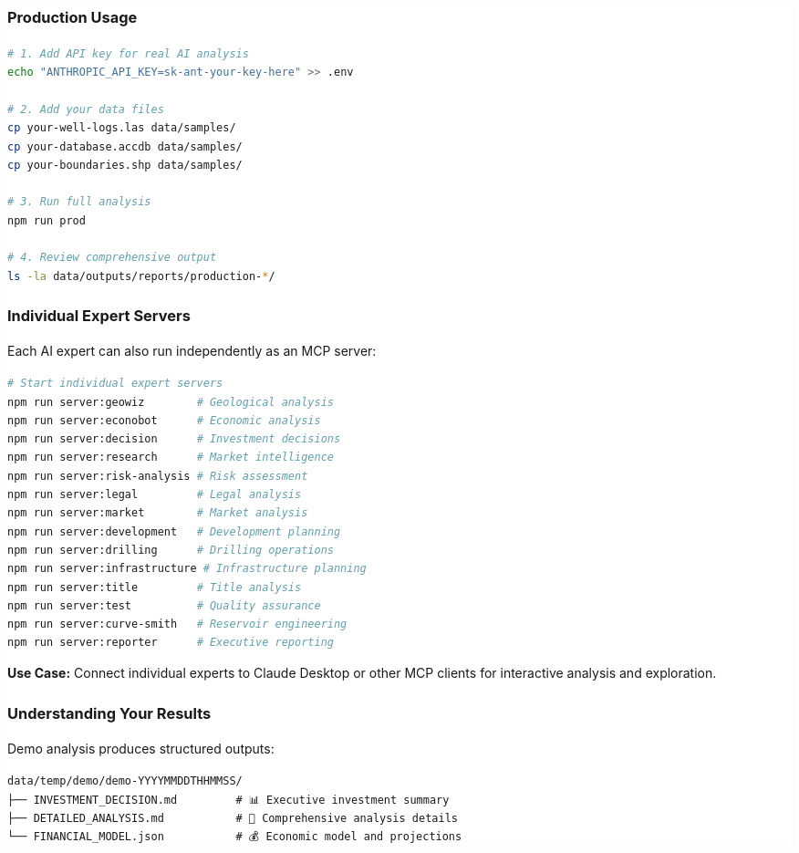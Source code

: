 ### Production Usage

```bash
# 1. Add API key for real AI analysis
echo "ANTHROPIC_API_KEY=sk-ant-your-key-here" >> .env

# 2. Add your data files
cp your-well-logs.las data/samples/
cp your-database.accdb data/samples/
cp your-boundaries.shp data/samples/

# 3. Run full analysis
npm run prod

# 4. Review comprehensive output
ls -la data/outputs/reports/production-*/
```

### Individual Expert Servers

Each AI expert can also run independently as an MCP server:

```bash
# Start individual expert servers
npm run server:geowiz        # Geological analysis
npm run server:econobot      # Economic analysis
npm run server:decision      # Investment decisions
npm run server:research      # Market intelligence
npm run server:risk-analysis # Risk assessment
npm run server:legal         # Legal analysis
npm run server:market        # Market analysis
npm run server:development   # Development planning
npm run server:drilling      # Drilling operations
npm run server:infrastructure # Infrastructure planning
npm run server:title         # Title analysis
npm run server:test          # Quality assurance
npm run server:curve-smith   # Reservoir engineering
npm run server:reporter      # Executive reporting
```

**Use Case:** Connect individual experts to Claude Desktop or other MCP clients for interactive analysis and exploration.

### Understanding Your Results

Demo analysis produces structured outputs:

```
data/temp/demo/demo-YYYYMMDDTHHMMSS/
├── INVESTMENT_DECISION.md         # 📊 Executive investment summary
├── DETAILED_ANALYSIS.md           # 🗿 Comprehensive analysis details
└── FINANCIAL_MODEL.json           # 💰 Economic model and projections
```
